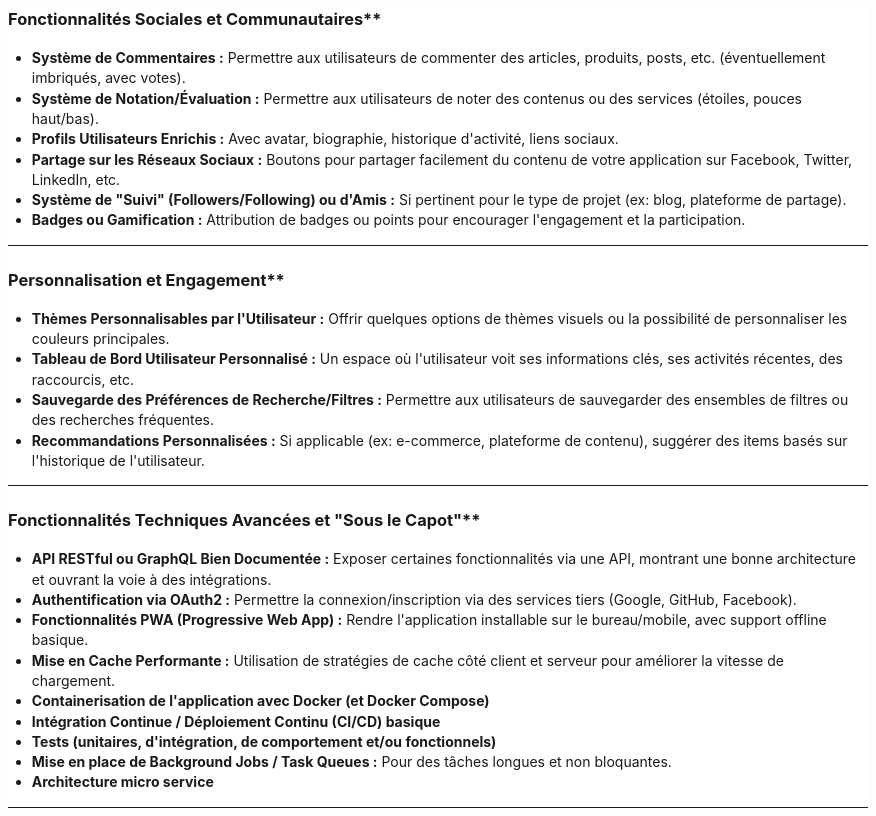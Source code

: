 
### Fonctionnalités Sociales et Communautaires**

- **Système de Commentaires :** Permettre aux utilisateurs de commenter des articles, produits, posts, etc.
  (éventuellement imbriqués, avec votes).
- **Système de Notation/Évaluation :** Permettre aux utilisateurs de noter des contenus ou des services (étoiles,
  pouces haut/bas).
- **Profils Utilisateurs Enrichis :** Avec avatar, biographie, historique d'activité, liens sociaux.
- **Partage sur les Réseaux Sociaux :** Boutons pour partager facilement du contenu de votre application sur Facebook,
  Twitter, LinkedIn, etc.
- **Système de "Suivi" (Followers/Following) ou d'Amis :** Si pertinent pour le type de projet (ex: blog, plateforme
  de partage).
- **Badges ou Gamification :** Attribution de badges ou points pour encourager l'engagement et la participation.

---

### Personnalisation et Engagement**

- **Thèmes Personnalisables par l'Utilisateur :** Offrir quelques options de thèmes visuels ou la possibilité de
  personnaliser les couleurs principales.
- **Tableau de Bord Utilisateur Personnalisé :** Un espace où l'utilisateur voit ses informations clés, ses activités
  récentes, des raccourcis, etc.
- **Sauvegarde des Préférences de Recherche/Filtres :** Permettre aux utilisateurs de sauvegarder des ensembles de
  filtres ou des recherches fréquentes.
- **Recommandations Personnalisées :** Si applicable (ex: e-commerce, plateforme de contenu), suggérer des items
  basés sur l'historique de l'utilisateur.

---

### Fonctionnalités Techniques Avancées et "Sous le Capot"**

- **API RESTful ou GraphQL Bien Documentée :** Exposer certaines fonctionnalités via une API, montrant une bonne
  architecture et ouvrant la voie à des intégrations.
- **Authentification via OAuth2 :** Permettre la connexion/inscription via des services tiers (Google, GitHub,
  Facebook).
- **Fonctionnalités PWA (Progressive Web App) :** Rendre l'application installable sur le bureau/mobile, avec support
  offline basique.
- **Mise en Cache Performante :** Utilisation de stratégies de cache côté client et serveur pour améliorer la vitesse
  de chargement.
- **Containerisation de l'application avec Docker (et Docker Compose)**
- **Intégration Continue / Déploiement Continu (CI/CD) basique**
- **Tests (unitaires, d'intégration, de comportement et/ou fonctionnels)**
- **Mise en place de Background Jobs / Task Queues :** Pour des tâches longues et non bloquantes.
- **Architecture micro service**

---